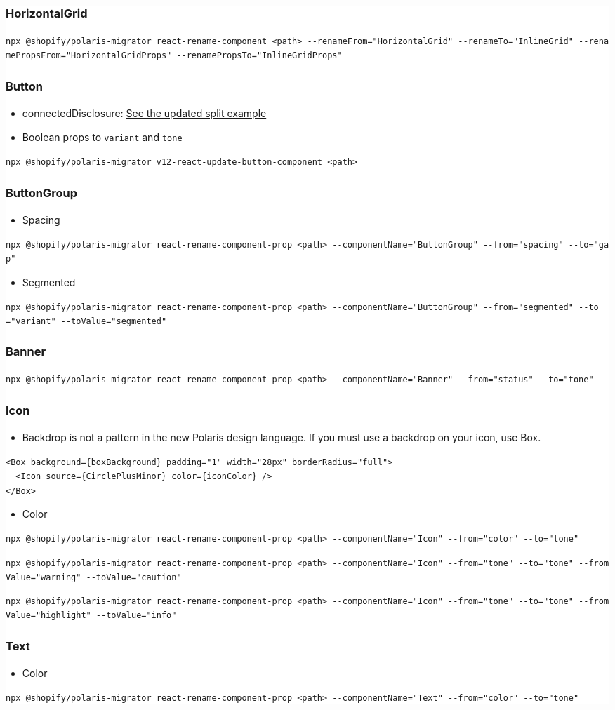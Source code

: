 ### HorizontalGrid

`npx @shopify/polaris-migrator react-rename-component <path> --renameFrom="HorizontalGrid" --renameTo="InlineGrid" --renamePropsFrom="HorizontalGridProps" --renamePropsTo="InlineGridProps"`

### Button

- connectedDisclosure: [See the updated split example](/components/actions/button)

- Boolean props to `variant` and `tone`

`npx @shopify/polaris-migrator v12-react-update-button-component <path>`

### ButtonGroup

- Spacing

`npx @shopify/polaris-migrator react-rename-component-prop <path> --componentName="ButtonGroup" --from="spacing" --to="gap"`

- Segmented

`npx @shopify/polaris-migrator react-rename-component-prop <path> --componentName="ButtonGroup" --from="segmented" --to="variant" --toValue="segmented"`

### Banner

`npx @shopify/polaris-migrator react-rename-component-prop <path> --componentName="Banner" --from="status" --to="tone"`

### Icon

- Backdrop is not a pattern in the new Polaris design language. If you must use a backdrop on your icon, use Box.

```tsx
<Box background={boxBackground} padding="1" width="28px" borderRadius="full">
  <Icon source={CirclePlusMinor} color={iconColor} />
</Box>
```

- Color

`npx @shopify/polaris-migrator react-rename-component-prop <path> --componentName="Icon" --from="color" --to="tone"`

`npx @shopify/polaris-migrator react-rename-component-prop <path> --componentName="Icon" --from="tone" --to="tone" --fromValue="warning" --toValue="caution"`

`npx @shopify/polaris-migrator react-rename-component-prop <path> --componentName="Icon" --from="tone" --to="tone" --fromValue="highlight" --toValue="info"`

### Text

- Color

`npx @shopify/polaris-migrator react-rename-component-prop <path> --componentName="Text" --from="color" --to="tone"`
